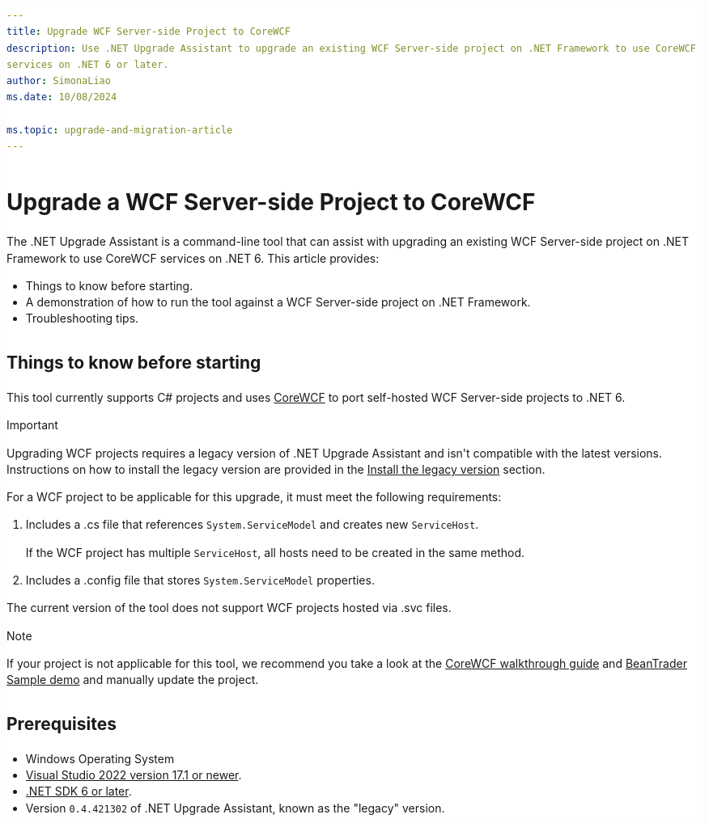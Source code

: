 ```yaml
---
title: Upgrade WCF Server-side Project to CoreWCF
description: Use .NET Upgrade Assistant to upgrade an existing WCF Server-side project on .NET Framework to use CoreWCF services on .NET 6 or later.
author: SimonaLiao
ms.date: 10/08/2024

ms.topic: upgrade-and-migration-article
---
```


# Upgrade a WCF Server-side Project to CoreWCF

The .NET Upgrade Assistant is a command-line tool that can assist with upgrading an existing WCF Server-side project on .NET Framework to use CoreWCF services on .NET 6. This article provides:

- Things to know before starting.
- A demonstration of how to run the tool against a WCF Server-side project on .NET Framework.
- Troubleshooting tips.

## Things to know before starting

This tool currently supports C# projects and uses [CoreWCF](https://github.com/corewcf/corewcf) to port self-hosted WCF Server-side projects to .NET 6.

> [!IMPORTANT]
> Upgrading WCF projects requires a legacy version of .NET Upgrade Assistant and isn't compatible with the latest versions. Instructions on how to install the legacy version are provided in the [Install the legacy version](#install-the-legacy-version) section.

For a WCF project to be applicable for this upgrade, it must meet the following requirements:

1. Includes a .cs file that references `System.ServiceModel` and creates new `ServiceHost`.

   If the WCF project has multiple `ServiceHost`, all hosts need to be created in the same method.

1. Includes a .config file that stores `System.ServiceModel` properties.

The current version of the tool does not support WCF projects hosted via .svc files.

> [!NOTE]
> If your project is not applicable for this tool, we recommend you take a look at the [CoreWCF walkthrough guide](https://github.com/CoreWCF/CoreWCF/blob/main/Documentation/Walkthrough.md) and
[BeanTrader Sample demo](https://devblogs.microsoft.com/dotnet/upgrading-a-wcf-service-to-dotnet-6/) and manually update the project.

## Prerequisites

- Windows Operating System
- [Visual Studio 2022 version 17.1 or newer](https://visualstudio.microsoft.com/downloads/).
- [.NET SDK 6 or later](https://dotnet.microsoft.com/download/dotnet/).
- Version `0.4.421302` of .NET Upgrade Assistant, known as the "legacy" version.


[wcf-sample]: https://github.com/dotnet/samples/tree/main/core/porting/upgrade-assistant-wcf-framework/CalculatorSample
